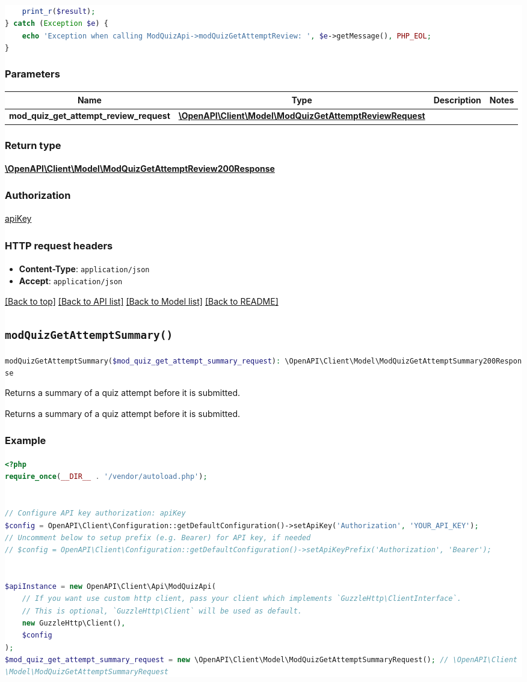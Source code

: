 ```php
    print_r($result);
} catch (Exception $e) {
    echo 'Exception when calling ModQuizApi->modQuizGetAttemptReview: ', $e->getMessage(), PHP_EOL;
}
```

### Parameters

| Name | Type | Description  | Notes |
| ------------- | ------------- | ------------- | ------------- |
| **mod_quiz_get_attempt_review_request** | [**\OpenAPI\Client\Model\ModQuizGetAttemptReviewRequest**](../Model/ModQuizGetAttemptReviewRequest.md)|  | |

### Return type

[**\OpenAPI\Client\Model\ModQuizGetAttemptReview200Response**](../Model/ModQuizGetAttemptReview200Response.md)

### Authorization

[apiKey](../../README.md#apiKey)

### HTTP request headers

- **Content-Type**: `application/json`
- **Accept**: `application/json`

[[Back to top]](#) [[Back to API list]](../../README.md#endpoints)
[[Back to Model list]](../../README.md#models)
[[Back to README]](../../README.md)

## `modQuizGetAttemptSummary()`

```php
modQuizGetAttemptSummary($mod_quiz_get_attempt_summary_request): \OpenAPI\Client\Model\ModQuizGetAttemptSummary200Response
```

Returns a summary of a quiz attempt before it is submitted.

Returns a summary of a quiz attempt before it is submitted.

### Example

```php
<?php
require_once(__DIR__ . '/vendor/autoload.php');


// Configure API key authorization: apiKey
$config = OpenAPI\Client\Configuration::getDefaultConfiguration()->setApiKey('Authorization', 'YOUR_API_KEY');
// Uncomment below to setup prefix (e.g. Bearer) for API key, if needed
// $config = OpenAPI\Client\Configuration::getDefaultConfiguration()->setApiKeyPrefix('Authorization', 'Bearer');


$apiInstance = new OpenAPI\Client\Api\ModQuizApi(
    // If you want use custom http client, pass your client which implements `GuzzleHttp\ClientInterface`.
    // This is optional, `GuzzleHttp\Client` will be used as default.
    new GuzzleHttp\Client(),
    $config
);
$mod_quiz_get_attempt_summary_request = new \OpenAPI\Client\Model\ModQuizGetAttemptSummaryRequest(); // \OpenAPI\Client\Model\ModQuizGetAttemptSummaryRequest
```